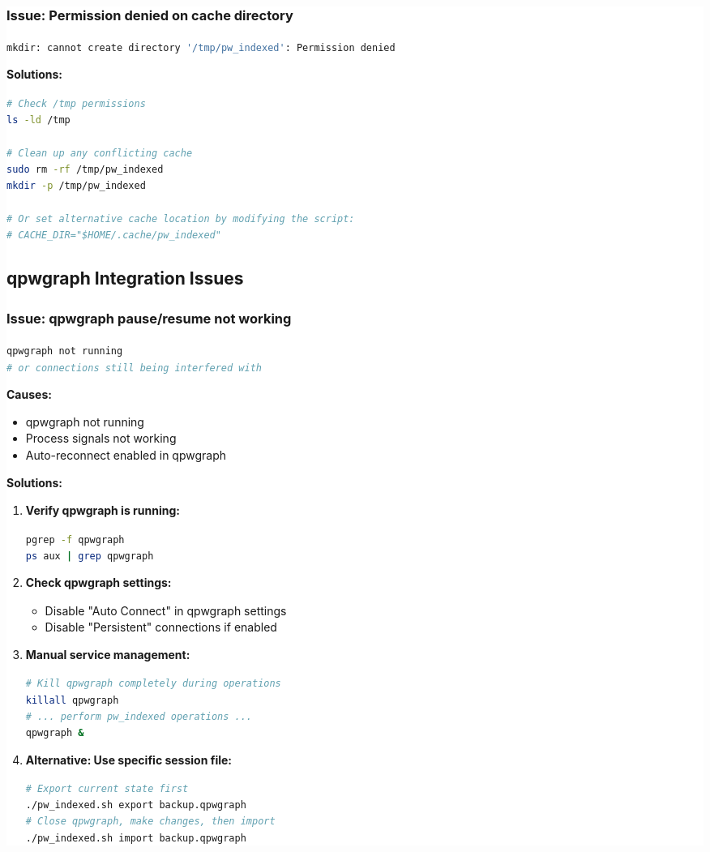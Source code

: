 ### Issue: Permission denied on cache directory
```bash
mkdir: cannot create directory '/tmp/pw_indexed': Permission denied
```

**Solutions:**
```bash
# Check /tmp permissions
ls -ld /tmp

# Clean up any conflicting cache
sudo rm -rf /tmp/pw_indexed
mkdir -p /tmp/pw_indexed

# Or set alternative cache location by modifying the script:
# CACHE_DIR="$HOME/.cache/pw_indexed"
```

## qpwgraph Integration Issues

### Issue: qpwgraph pause/resume not working
```bash
qpwgraph not running
# or connections still being interfered with
```

**Causes:**
- qpwgraph not running
- Process signals not working
- Auto-reconnect enabled in qpwgraph

**Solutions:**
1. **Verify qpwgraph is running:**
   ```bash
   pgrep -f qpwgraph
   ps aux | grep qpwgraph
   ```

2. **Check qpwgraph settings:**
   - Disable "Auto Connect" in qpwgraph settings
   - Disable "Persistent" connections if enabled

3. **Manual service management:**
   ```bash
   # Kill qpwgraph completely during operations
   killall qpwgraph
   # ... perform pw_indexed operations ...
   qpwgraph &
   ```

4. **Alternative: Use specific session file:**
   ```bash
   # Export current state first
   ./pw_indexed.sh export backup.qpwgraph
   # Close qpwgraph, make changes, then import
   ./pw_indexed.sh import backup.qpwgraph
   ```
